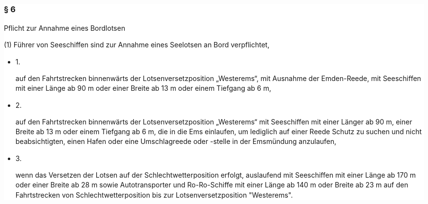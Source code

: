 </div>

</div>

</div>

</div>

<span id="BJNR504120003BJNE000702119.html"></span>

### § 6  
Pflicht zur Annahme eines Bordlotsen

<div>

<div class="jnhtml">

<div>

<div class="jurAbsatz">

(1) Führer von Seeschiffen sind zur Annahme eines Seelotsen an Bord
verpflichtet,

  - 1\.
    
    <div style="">
    
    auf den Fahrtstrecken binnenwärts der Lotsenversetzposition
    „Westerems“, mit Ausnahme der Emden-Reede, mit Seeschiffen mit
    einer Länge ab 90 m oder einer Breite ab 13 m oder einem Tiefgang ab
    6 m,
    
    </div>

  - 2\.
    
    <div style="">
    
    auf den Fahrtstrecken binnenwärts der Lotsenversetzposition
    „Westerems“ mit Seeschiffen mit einer Länger ab 90 m, einer Breite
    ab 13 m oder einem Tiefgang ab 6 m, die in die Ems einlaufen, um
    lediglich auf einer Reede Schutz zu suchen und nicht beabsichtigten,
    einen Hafen oder eine Umschlagreede oder -stelle in der Emsmündung
    anzulaufen,
    
    </div>

  - 3\.
    
    <div style="">
    
    wenn das Versetzen der Lotsen auf der Schlechtwetterposition
    erfolgt, auslaufend mit Seeschiffen mit einer Länge ab 170 m oder
    einer Breite ab 28 m sowie Autotransporter und Ro-Ro-Schiffe mit
    einer Länge ab 140 m oder Breite ab 23 m auf den Fahrtstrecken von
    Schlechtwetterposition bis zur Lotsenversetzposition "Westerems".
    
    </div>

</div>
